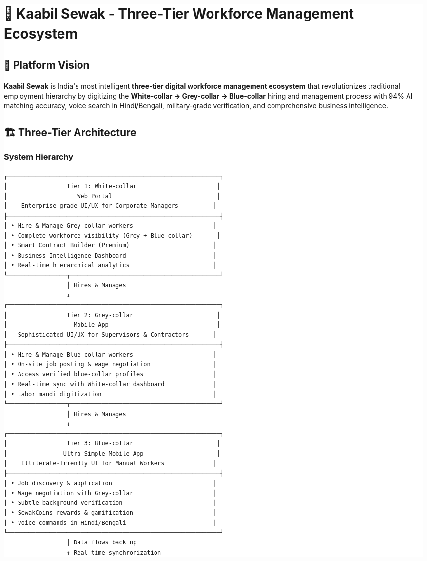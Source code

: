 # 🚀 Kaabil Sewak - Three-Tier Workforce Management Ecosystem

## 🎯 **Platform Vision**

**Kaabil Sewak** is India's most intelligent **three-tier digital workforce management ecosystem** that revolutionizes traditional employment hierarchy by digitizing the **White-collar → Grey-collar → Blue-collar** hiring and management process with 94% AI matching accuracy, voice search in Hindi/Bengali, military-grade verification, and comprehensive business intelligence.

## 🏗️ **Three-Tier Architecture**

### **System Hierarchy**
```
┌─────────────────────────────────────────────────────────────┐
│                 Tier 1: White-collar                       │
│                    Web Portal                              │
│    Enterprise-grade UI/UX for Corporate Managers          │
├─────────────────────────────────────────────────────────────┤
│ • Hire & Manage Grey-collar workers                       │
│ • Complete workforce visibility (Grey + Blue collar)       │
│ • Smart Contract Builder (Premium)                        │
│ • Business Intelligence Dashboard                         │
│ • Real-time hierarchical analytics                        │
└─────────────────┬───────────────────────────────────────────┘
                  │ Hires & Manages
                  ↓
┌─────────────────────────────────────────────────────────────┐
│                 Tier 2: Grey-collar                        │
│                   Mobile App                               │
│   Sophisticated UI/UX for Supervisors & Contractors       │
├─────────────────────────────────────────────────────────────┤
│ • Hire & Manage Blue-collar workers                       │
│ • On-site job posting & wage negotiation                  │
│ • Access verified blue-collar profiles                    │
│ • Real-time sync with White-collar dashboard              │
│ • Labor mandi digitization                                │
└─────────────────┬───────────────────────────────────────────┘
                  │ Hires & Manages
                  ↓
┌─────────────────────────────────────────────────────────────┐
│                 Tier 3: Blue-collar                        │
│                Ultra-Simple Mobile App                     │
│    Illiterate-friendly UI for Manual Workers              │
├─────────────────────────────────────────────────────────────┤
│ • Job discovery & application                             │
│ • Wage negotiation with Grey-collar                       │
│ • Subtle background verification                          │
│ • SewakCoins rewards & gamification                       │
│ • Voice commands in Hindi/Bengali                         │
└─────────────────────────────────────────────────────────────┘
                  │ Data flows back up
                  ↑ Real-time synchronization
```
